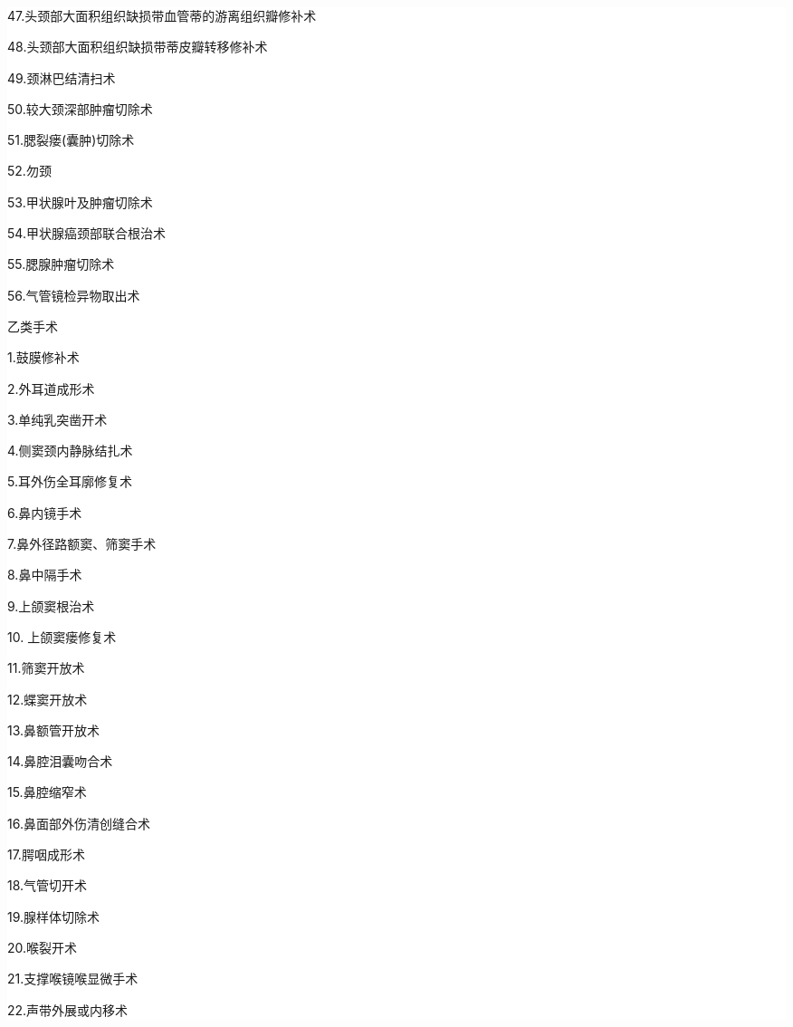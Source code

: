 47.头颈部大面积组织缺损带血管蒂的游离组织瓣修补术

48.头颈部大面积组织缺损带蒂皮瓣转移修补术

49.颈淋巴结清扫术

50.较大颈深部肿瘤切除术

51.腮裂瘘(囊肿)切除术

52.勿颈

53.甲状腺叶及肿瘤切除术

54.甲状腺癌颈部联合根治术

55.腮腺肿瘤切除术

56.气管镜检异物取出术

乙类手术

1.鼓膜修补术

2.外耳道成形术

3.单纯乳突凿开术

4.侧窦颈内静脉结扎术

5.耳外伤全耳廓修复术

6.鼻内镜手术

7.鼻外径路额窦、筛窦手术

8.鼻中隔手术

9.上颌窦根治术

10\. 上颌窦瘘修复术

11.筛窦开放术

12.蝶窦开放术

13.鼻额管开放术

14.鼻腔泪囊吻合术

15.鼻腔缩窄术

16.鼻面部外伤清创缝合术

17.腭咽成形术

18.气管切开术

19.腺样体切除术

20.喉裂开术

21.支撑喉镜喉显微手术

22.声带外展或内移术
